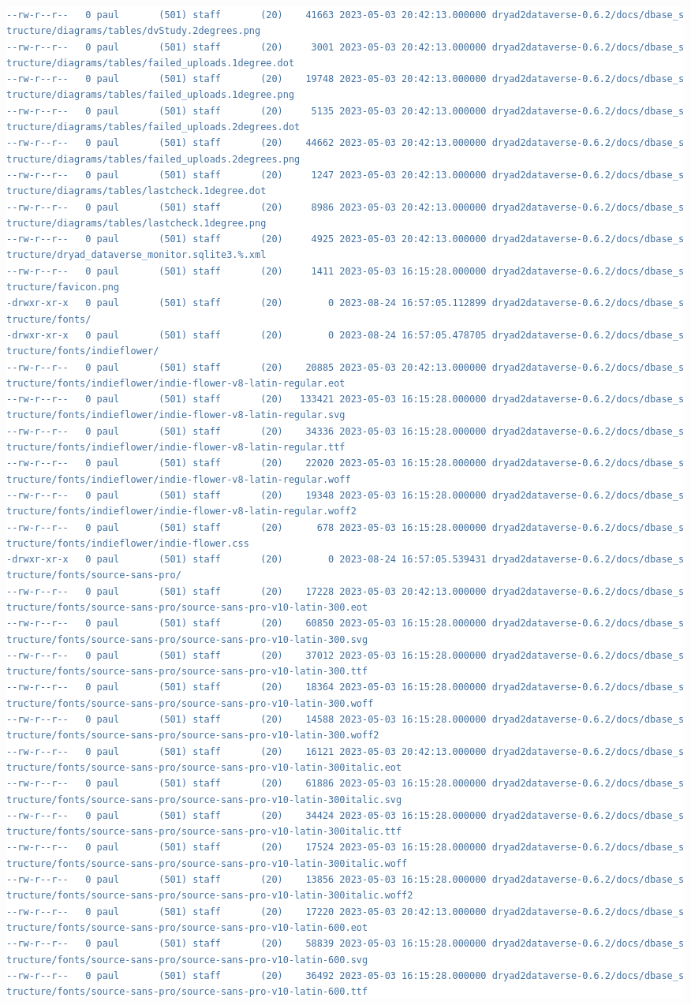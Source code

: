 ```diff
--rw-r--r--   0 paul       (501) staff       (20)    41663 2023-05-03 20:42:13.000000 dryad2dataverse-0.6.2/docs/dbase_structure/diagrams/tables/dvStudy.2degrees.png
--rw-r--r--   0 paul       (501) staff       (20)     3001 2023-05-03 20:42:13.000000 dryad2dataverse-0.6.2/docs/dbase_structure/diagrams/tables/failed_uploads.1degree.dot
--rw-r--r--   0 paul       (501) staff       (20)    19748 2023-05-03 20:42:13.000000 dryad2dataverse-0.6.2/docs/dbase_structure/diagrams/tables/failed_uploads.1degree.png
--rw-r--r--   0 paul       (501) staff       (20)     5135 2023-05-03 20:42:13.000000 dryad2dataverse-0.6.2/docs/dbase_structure/diagrams/tables/failed_uploads.2degrees.dot
--rw-r--r--   0 paul       (501) staff       (20)    44662 2023-05-03 20:42:13.000000 dryad2dataverse-0.6.2/docs/dbase_structure/diagrams/tables/failed_uploads.2degrees.png
--rw-r--r--   0 paul       (501) staff       (20)     1247 2023-05-03 20:42:13.000000 dryad2dataverse-0.6.2/docs/dbase_structure/diagrams/tables/lastcheck.1degree.dot
--rw-r--r--   0 paul       (501) staff       (20)     8986 2023-05-03 20:42:13.000000 dryad2dataverse-0.6.2/docs/dbase_structure/diagrams/tables/lastcheck.1degree.png
--rw-r--r--   0 paul       (501) staff       (20)     4925 2023-05-03 20:42:13.000000 dryad2dataverse-0.6.2/docs/dbase_structure/dryad_dataverse_monitor.sqlite3.%.xml
--rw-r--r--   0 paul       (501) staff       (20)     1411 2023-05-03 16:15:28.000000 dryad2dataverse-0.6.2/docs/dbase_structure/favicon.png
-drwxr-xr-x   0 paul       (501) staff       (20)        0 2023-08-24 16:57:05.112899 dryad2dataverse-0.6.2/docs/dbase_structure/fonts/
-drwxr-xr-x   0 paul       (501) staff       (20)        0 2023-08-24 16:57:05.478705 dryad2dataverse-0.6.2/docs/dbase_structure/fonts/indieflower/
--rw-r--r--   0 paul       (501) staff       (20)    20885 2023-05-03 20:42:13.000000 dryad2dataverse-0.6.2/docs/dbase_structure/fonts/indieflower/indie-flower-v8-latin-regular.eot
--rw-r--r--   0 paul       (501) staff       (20)   133421 2023-05-03 16:15:28.000000 dryad2dataverse-0.6.2/docs/dbase_structure/fonts/indieflower/indie-flower-v8-latin-regular.svg
--rw-r--r--   0 paul       (501) staff       (20)    34336 2023-05-03 16:15:28.000000 dryad2dataverse-0.6.2/docs/dbase_structure/fonts/indieflower/indie-flower-v8-latin-regular.ttf
--rw-r--r--   0 paul       (501) staff       (20)    22020 2023-05-03 16:15:28.000000 dryad2dataverse-0.6.2/docs/dbase_structure/fonts/indieflower/indie-flower-v8-latin-regular.woff
--rw-r--r--   0 paul       (501) staff       (20)    19348 2023-05-03 16:15:28.000000 dryad2dataverse-0.6.2/docs/dbase_structure/fonts/indieflower/indie-flower-v8-latin-regular.woff2
--rw-r--r--   0 paul       (501) staff       (20)      678 2023-05-03 16:15:28.000000 dryad2dataverse-0.6.2/docs/dbase_structure/fonts/indieflower/indie-flower.css
-drwxr-xr-x   0 paul       (501) staff       (20)        0 2023-08-24 16:57:05.539431 dryad2dataverse-0.6.2/docs/dbase_structure/fonts/source-sans-pro/
--rw-r--r--   0 paul       (501) staff       (20)    17228 2023-05-03 20:42:13.000000 dryad2dataverse-0.6.2/docs/dbase_structure/fonts/source-sans-pro/source-sans-pro-v10-latin-300.eot
--rw-r--r--   0 paul       (501) staff       (20)    60850 2023-05-03 16:15:28.000000 dryad2dataverse-0.6.2/docs/dbase_structure/fonts/source-sans-pro/source-sans-pro-v10-latin-300.svg
--rw-r--r--   0 paul       (501) staff       (20)    37012 2023-05-03 16:15:28.000000 dryad2dataverse-0.6.2/docs/dbase_structure/fonts/source-sans-pro/source-sans-pro-v10-latin-300.ttf
--rw-r--r--   0 paul       (501) staff       (20)    18364 2023-05-03 16:15:28.000000 dryad2dataverse-0.6.2/docs/dbase_structure/fonts/source-sans-pro/source-sans-pro-v10-latin-300.woff
--rw-r--r--   0 paul       (501) staff       (20)    14588 2023-05-03 16:15:28.000000 dryad2dataverse-0.6.2/docs/dbase_structure/fonts/source-sans-pro/source-sans-pro-v10-latin-300.woff2
--rw-r--r--   0 paul       (501) staff       (20)    16121 2023-05-03 20:42:13.000000 dryad2dataverse-0.6.2/docs/dbase_structure/fonts/source-sans-pro/source-sans-pro-v10-latin-300italic.eot
--rw-r--r--   0 paul       (501) staff       (20)    61886 2023-05-03 16:15:28.000000 dryad2dataverse-0.6.2/docs/dbase_structure/fonts/source-sans-pro/source-sans-pro-v10-latin-300italic.svg
--rw-r--r--   0 paul       (501) staff       (20)    34424 2023-05-03 16:15:28.000000 dryad2dataverse-0.6.2/docs/dbase_structure/fonts/source-sans-pro/source-sans-pro-v10-latin-300italic.ttf
--rw-r--r--   0 paul       (501) staff       (20)    17524 2023-05-03 16:15:28.000000 dryad2dataverse-0.6.2/docs/dbase_structure/fonts/source-sans-pro/source-sans-pro-v10-latin-300italic.woff
--rw-r--r--   0 paul       (501) staff       (20)    13856 2023-05-03 16:15:28.000000 dryad2dataverse-0.6.2/docs/dbase_structure/fonts/source-sans-pro/source-sans-pro-v10-latin-300italic.woff2
--rw-r--r--   0 paul       (501) staff       (20)    17220 2023-05-03 20:42:13.000000 dryad2dataverse-0.6.2/docs/dbase_structure/fonts/source-sans-pro/source-sans-pro-v10-latin-600.eot
--rw-r--r--   0 paul       (501) staff       (20)    58839 2023-05-03 16:15:28.000000 dryad2dataverse-0.6.2/docs/dbase_structure/fonts/source-sans-pro/source-sans-pro-v10-latin-600.svg
--rw-r--r--   0 paul       (501) staff       (20)    36492 2023-05-03 16:15:28.000000 dryad2dataverse-0.6.2/docs/dbase_structure/fonts/source-sans-pro/source-sans-pro-v10-latin-600.ttf
```